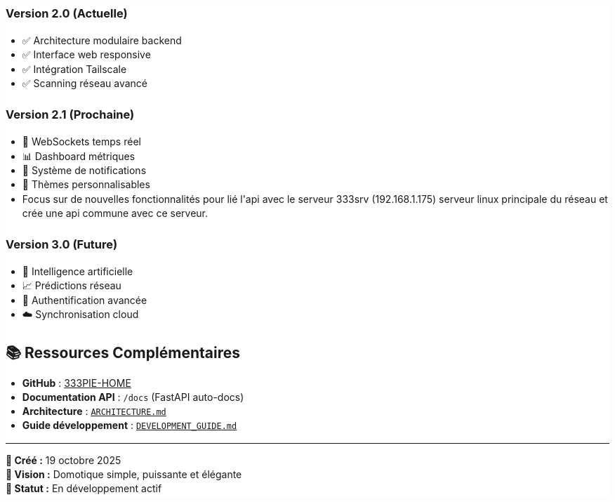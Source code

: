 ### Version 2.0 (Actuelle)
- ✅ Architecture modulaire backend
- ✅ Interface web responsive
- ✅ Intégration Tailscale
- ✅ Scanning réseau avancé

### Version 2.1 (Prochaine)
- 🔄 WebSockets temps réel
- 📊 Dashboard métriques
- 🔔 Système de notifications
- 🎨 Thèmes personnalisables
- Focus sur de nouvelles fonctionnalités pour lié l'api avec le serveur 333srv (192.168.1.175) serveur linux principale du réseau et crée une api commune avec ce serveur.

### Version 3.0 (Future)
- 🤖 Intelligence artificielle
- 📈 Prédictions réseau
- 🔐 Authentification avancée
- ☁️ Synchronisation cloud

## 📚 Ressources Complémentaires

- **GitHub** : [333PIE-HOME](https://github.com/ANCKenway/333PIE-HOME)
- **Documentation API** : `/docs` (FastAPI auto-docs)
- **Architecture** : [`ARCHITECTURE.md`](./ARCHITECTURE.md)
- **Guide développement** : [`DEVELOPMENT_GUIDE.md`](./DEVELOPMENT_GUIDE.md)

---

**📅 Créé :** 19 octobre 2025  
**🎯 Vision :** Domotique simple, puissante et élégante  
**🔧 Statut :** En développement actif